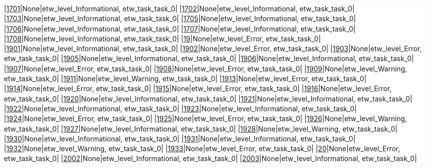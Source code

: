 |[1701](events/event-1701.md)|None|etw_level_Informational, etw_task_task_0|
|[1702](events/event-1702.md)|None|etw_level_Informational, etw_task_task_0|
|[1703](events/event-1703.md)|None|etw_level_Informational, etw_task_task_0|
|[1705](events/event-1705.md)|None|etw_level_Informational, etw_task_task_0|
|[1706](events/event-1706.md)|None|etw_level_Informational, etw_task_task_0|
|[1707](events/event-1707.md)|None|etw_level_Informational, etw_task_task_0|
|[1708](events/event-1708.md)|None|etw_level_Informational, etw_task_task_0|
|[19](events/event-19.md)|None|etw_level_Error, etw_task_task_0|
|[1901](events/event-1901.md)|None|etw_level_Informational, etw_task_task_0|
|[1902](events/event-1902.md)|None|etw_level_Error, etw_task_task_0|
|[1903](events/event-1903.md)|None|etw_level_Error, etw_task_task_0|
|[1905](events/event-1905.md)|None|etw_level_Informational, etw_task_task_0|
|[1906](events/event-1906.md)|None|etw_level_Informational, etw_task_task_0|
|[1907](events/event-1907.md)|None|etw_level_Error, etw_task_task_0|
|[1908](events/event-1908.md)|None|etw_level_Error, etw_task_task_0|
|[1909](events/event-1909.md)|None|etw_level_Warning, etw_task_task_0|
|[1911](events/event-1911.md)|None|etw_level_Warning, etw_task_task_0|
|[1913](events/event-1913.md)|None|etw_level_Error, etw_task_task_0|
|[1914](events/event-1914.md)|None|etw_level_Error, etw_task_task_0|
|[1915](events/event-1915.md)|None|etw_level_Error, etw_task_task_0|
|[1916](events/event-1916.md)|None|etw_level_Error, etw_task_task_0|
|[1920](events/event-1920.md)|None|etw_level_Informational, etw_task_task_0|
|[1921](events/event-1921.md)|None|etw_level_Informational, etw_task_task_0|
|[1922](events/event-1922.md)|None|etw_level_Informational, etw_task_task_0|
|[1923](events/event-1923.md)|None|etw_level_Informational, etw_task_task_0|
|[1924](events/event-1924.md)|None|etw_level_Error, etw_task_task_0|
|[1925](events/event-1925.md)|None|etw_level_Error, etw_task_task_0|
|[1926](events/event-1926.md)|None|etw_level_Warning, etw_task_task_0|
|[1927](events/event-1927.md)|None|etw_level_Informational, etw_task_task_0|
|[1928](events/event-1928.md)|None|etw_level_Warning, etw_task_task_0|
|[1930](events/event-1930.md)|None|etw_level_Informational, etw_task_task_0|
|[1931](events/event-1931.md)|None|etw_level_Informational, etw_task_task_0|
|[1932](events/event-1932.md)|None|etw_level_Warning, etw_task_task_0|
|[1933](events/event-1933.md)|None|etw_level_Error, etw_task_task_0|
|[20](events/event-20.md)|None|etw_level_Error, etw_task_task_0|
|[2002](events/event-2002.md)|None|etw_level_Informational, etw_task_task_0|
|[2003](events/event-2003.md)|None|etw_level_Informational, etw_task_task_0|